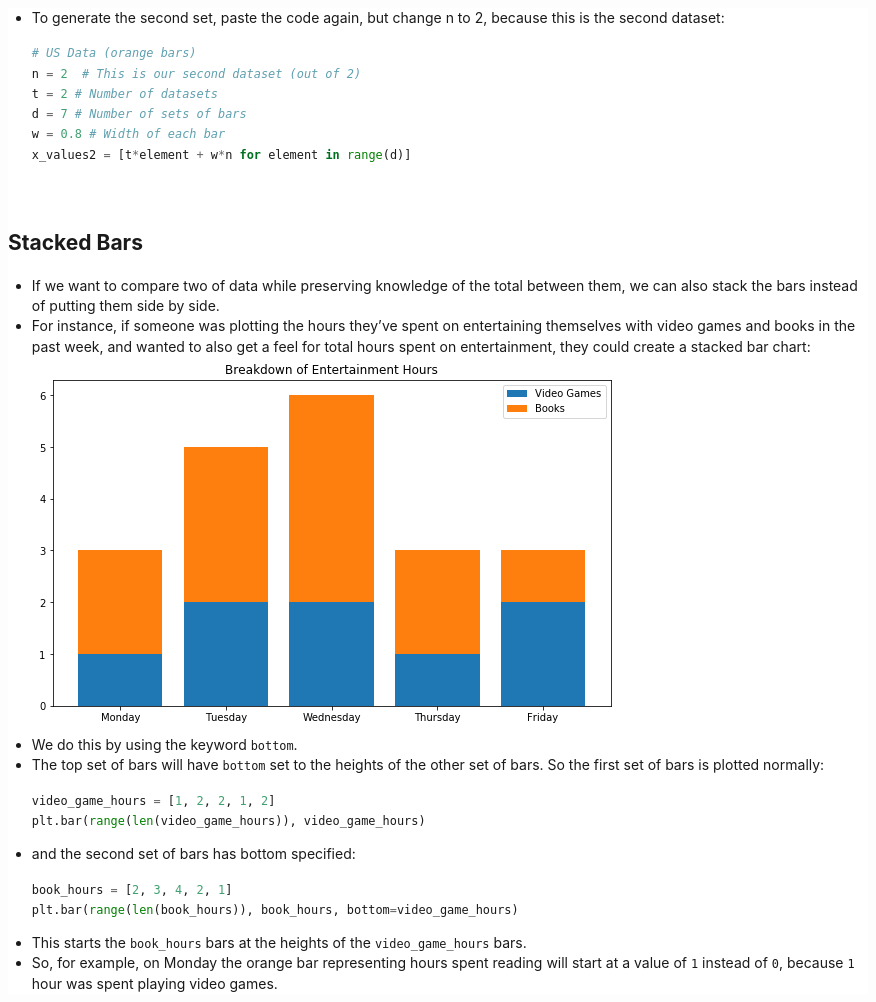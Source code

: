 - To generate the second set, paste the code again, but change n to 2, because this is the second dataset:
    ```python
    # US Data (orange bars)
    n = 2  # This is our second dataset (out of 2)
    t = 2 # Number of datasets
    d = 7 # Number of sets of bars
    w = 0.8 # Width of each bar
    x_values2 = [t*element + w*n for element in range(d)]
    ```

<br>

## Stacked Bars
- If we want to compare two of data while preserving knowledge of the total between them, we can also stack the bars instead of putting them side by side. 
- For instance, if someone was plotting the hours they’ve spent on entertaining themselves with video games and books in the past week, and wanted to also get a feel for total hours spent on entertainment, they could create a stacked bar chart:
    ![stacked_bars](Images/entertainment.webp)
- We do this by using the keyword `bottom`. 
- The top set of bars will have `bottom` set to the heights of the other set of bars. So the first set of bars is plotted normally:
    ```python
    video_game_hours = [1, 2, 2, 1, 2]
    plt.bar(range(len(video_game_hours)), video_game_hours) 
    ```	
- and the second set of bars has bottom specified:
    ```python
    book_hours = [2, 3, 4, 2, 1]
    plt.bar(range(len(book_hours)), book_hours, bottom=video_game_hours)
    ```
- This starts the `book_hours` bars at the heights of the `video_game_hours` bars. 
- So, for example, on Monday the orange bar representing hours spent reading will start at a value of `1` instead of `0`, because `1` hour was spent playing video games.
